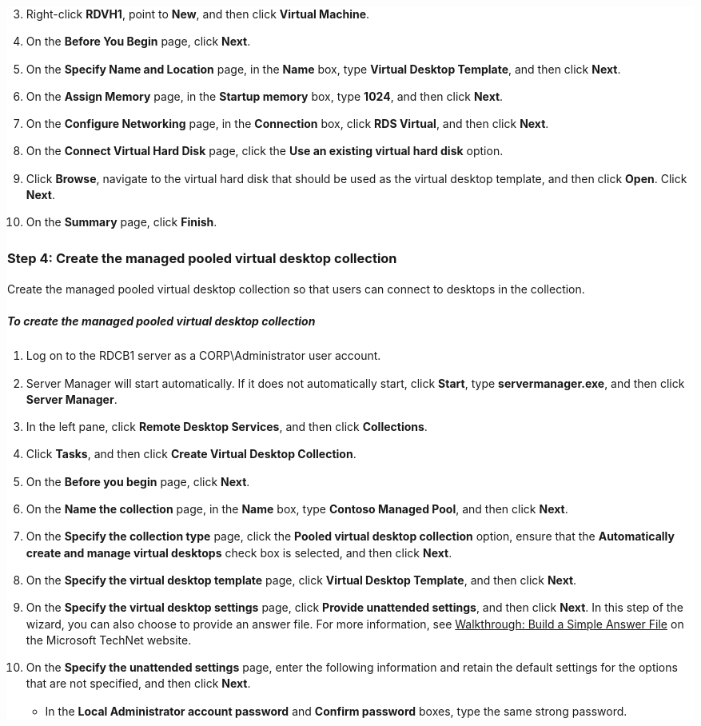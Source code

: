3.  Right\-click **RDVH1**, point to **New**, and then click **Virtual Machine**.  
  
4.  On the **Before You Begin** page, click **Next**.  
  
5.  On the **Specify Name and Location** page, in the **Name** box, type **Virtual Desktop Template**, and then click **Next**.  
  
6.  On the **Assign Memory** page, in the **Startup memory** box, type **1024**, and then click **Next**.  
  
7.  On the **Configure Networking** page, in the **Connection** box, click **RDS Virtual**, and then click **Next**.  
  
8.  On the **Connect Virtual Hard Disk** page, click the **Use an existing virtual hard disk** option.  
  
9. Click **Browse**, navigate to the virtual hard disk that should be used as the virtual desktop template, and then click **Open**. Click **Next**.  
  
10. On the **Summary** page, click **Finish**.  
  
### Step 4: Create the managed pooled virtual desktop collection  
Create the managed pooled virtual desktop collection so that users can connect to desktops in the collection.  
  
##### To create the managed pooled virtual desktop collection  
  
1.  Log on to the RDCB1 server as a CORP\\Administrator user account.  
  
2.  Server Manager will start automatically. If it does not automatically start, click **Start**, type **servermanager.exe**, and then click **Server Manager**.  
  
3.  In the left pane, click **Remote Desktop Services**,   and then click **Collections**.  
  
4.  Click **Tasks**, and then click **Create Virtual Desktop Collection**.  
  
5.  On the **Before you begin** page, click **Next**.  
  
6.  On the **Name the collection** page, in the **Name** box, type **Contoso Managed Pool**, and then click **Next**.  
  
7.  On the **Specify the collection type** page, click the **Pooled virtual desktop collection** option, ensure that the **Automatically create and manage virtual desktops** check box is selected, and then click **Next**.  
  
8.  On the **Specify the virtual desktop template** page, click **Virtual Desktop Template**, and then click **Next**.  
  
9. On the **Specify the virtual desktop settings** page, click **Provide unattended settings**, and then click **Next**. In this step of the wizard, you can also choose to provide an answer file. For more information, see [Walkthrough: Build a Simple Answer File](http://technet.microsoft.com/library/cc749317(WS.10).aspx) on the Microsoft TechNet website.  
  
10. On the **Specify the unattended settings** page, enter the following information and retain the default settings for the options that are not specified, and then click **Next**.  
  
    -   In the **Local Administrator account password** and **Confirm password** boxes, type the same strong password.  
  
